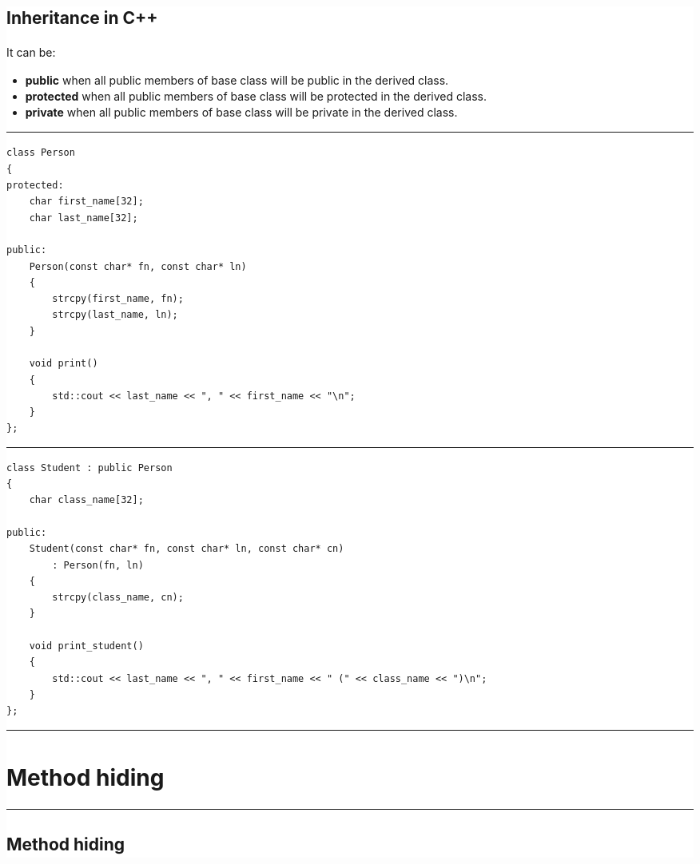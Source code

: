 ## Inheritance in C++

It can be:

* **public** when all public members of base class will be public in the derived class.
* **protected** when all public members of base class will be protected in the derived class.
* **private** when all public members of base class will be private in the derived class.

---
```
class Person
{
protected:
    char first_name[32];
    char last_name[32];

public:
    Person(const char* fn, const char* ln)
    {
        strcpy(first_name, fn);
        strcpy(last_name, ln);
    }

    void print()
    {
        std::cout << last_name << ", " << first_name << "\n";
    }
};
```
---
```
class Student : public Person
{
    char class_name[32];

public:
    Student(const char* fn, const char* ln, const char* cn)
        : Person(fn, ln)
    {
        strcpy(class_name, cn);
    }

    void print_student()
    {
        std::cout << last_name << ", " << first_name << " (" << class_name << ")\n";
    }
};
```
---
# Method hiding
---
## Method hiding
